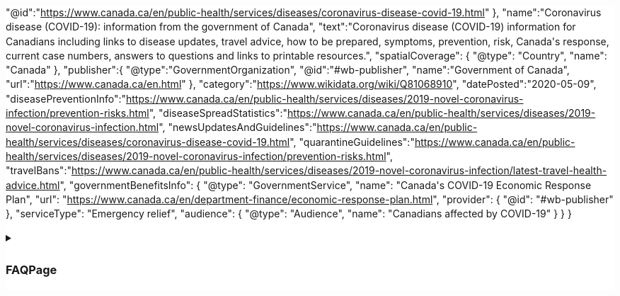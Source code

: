    "@id":"https://www.canada.ca/en/public-health/services/diseases/coronavirus-disease-covid-19.html"
   },
  "name":"Coronavirus disease (COVID-19): information from the government of Canada",
  "text":"Coronavirus disease (COVID-19) information for Canadians including links to disease updates, travel advice, how to be prepared, symptoms, prevention, risk, Canada's response, current case numbers, answers to questions and links to printable resources.",
  "spatialCoverage": {
   "@type": "Country",
   "name": "Canada"
   },
  "publisher":{
   "@type":"GovernmentOrganization",
   "@id":"#wb-publisher",
   "name":"Government of Canada",
   "url":"https://www.canada.ca/en.html"
   },
  "category":"https://www.wikidata.org/wiki/Q81068910",
  "datePosted":"2020-05-09",
  "diseasePreventionInfo":"https://www.canada.ca/en/public-health/services/diseases/2019-novel-coronavirus-infection/prevention-risks.html",
  "diseaseSpreadStatistics":"https://www.canada.ca/en/public-health/services/diseases/2019-novel-coronavirus-infection.html",
  "newsUpdatesAndGuidelines":"https://www.canada.ca/en/public-health/services/diseases/coronavirus-disease-covid-19.html",
  "quarantineGuidelines":"https://www.canada.ca/en/public-health/services/diseases/2019-novel-coronavirus-infection/prevention-risks.html",
  "travelBans":"https://www.canada.ca/en/public-health/services/diseases/2019-novel-coronavirus-infection/latest-travel-health-advice.html",
  "governmentBenefitsInfo": {
   "@type": "GovernmentService",
   "name": "Canada's COVID-19 Economic Response Plan",
   "url":  "https://www.canada.ca/en/department-finance/economic-response-plan.html",
   "provider": {
    "@id": "#wb-publisher"
    },
   "serviceType": "Emergency relief",
   "audience": {
   "@type": "Audience",
   "name": "Canadians affected by COVID-19"
   }
  }
 }</code></pre>
         </details>
        </div>
       </div>
      </div>
     </div>
    </details>
    <details>
     <summary>
      <h3 class="h4">
       FAQPage
      </h3>
     </summary>
     <h4>
      When to use
     </h4>
     <p>
      Use to add a set of headings and their respective content that provide answers for the key tasks associated with a page.
     </p>
     <p>
      Use on:
     </p>